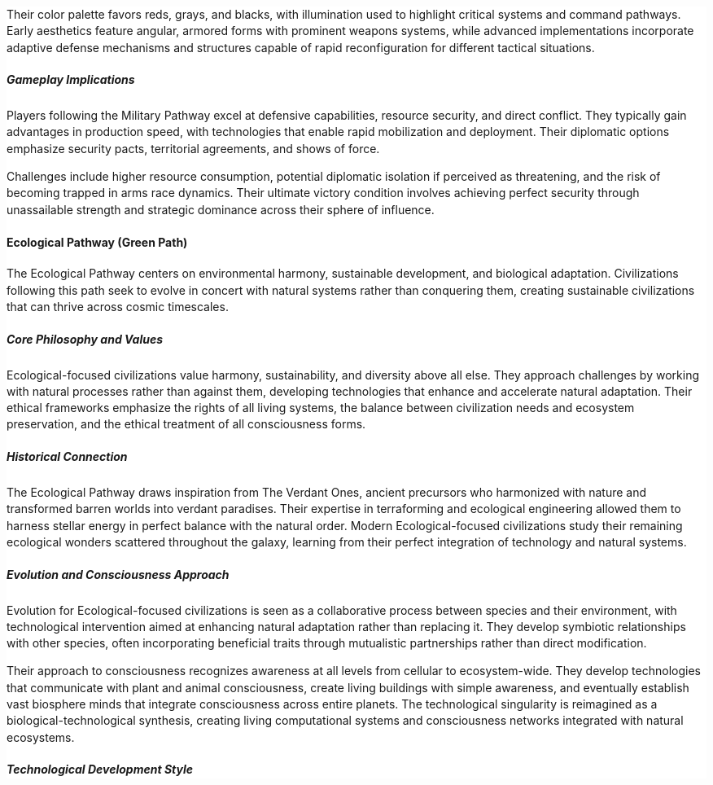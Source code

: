 Their color palette favors reds, grays, and blacks, with illumination used to highlight critical systems and command pathways. Early aesthetics feature angular, armored forms with prominent weapons systems, while advanced implementations incorporate adaptive defense mechanisms and structures capable of rapid reconfiguration for different tactical situations.

##### Gameplay Implications

Players following the Military Pathway excel at defensive capabilities, resource security, and direct conflict. They typically gain advantages in production speed, with technologies that enable rapid mobilization and deployment. Their diplomatic options emphasize security pacts, territorial agreements, and shows of force.

Challenges include higher resource consumption, potential diplomatic isolation if perceived as threatening, and the risk of becoming trapped in arms race dynamics. Their ultimate victory condition involves achieving perfect security through unassailable strength and strategic dominance across their sphere of influence.

#### Ecological Pathway (Green Path)

The Ecological Pathway centers on environmental harmony, sustainable development, and biological adaptation. Civilizations following this path seek to evolve in concert with natural systems rather than conquering them, creating sustainable civilizations that can thrive across cosmic timescales.

##### Core Philosophy and Values

Ecological-focused civilizations value harmony, sustainability, and diversity above all else. They approach challenges by working with natural processes rather than against them, developing technologies that enhance and accelerate natural adaptation. Their ethical frameworks emphasize the rights of all living systems, the balance between civilization needs and ecosystem preservation, and the ethical treatment of all consciousness forms.

##### Historical Connection

The Ecological Pathway draws inspiration from The Verdant Ones, ancient precursors who harmonized with nature and transformed barren worlds into verdant paradises. Their expertise in terraforming and ecological engineering allowed them to harness stellar energy in perfect balance with the natural order. Modern Ecological-focused civilizations study their remaining ecological wonders scattered throughout the galaxy, learning from their perfect integration of technology and natural systems.

##### Evolution and Consciousness Approach

Evolution for Ecological-focused civilizations is seen as a collaborative process between species and their environment, with technological intervention aimed at enhancing natural adaptation rather than replacing it. They develop symbiotic relationships with other species, often incorporating beneficial traits through mutualistic partnerships rather than direct modification.

Their approach to consciousness recognizes awareness at all levels from cellular to ecosystem-wide. They develop technologies that communicate with plant and animal consciousness, create living buildings with simple awareness, and eventually establish vast biosphere minds that integrate consciousness across entire planets. The technological singularity is reimagined as a biological-technological synthesis, creating living computational systems and consciousness networks integrated with natural ecosystems.

##### Technological Development Style
